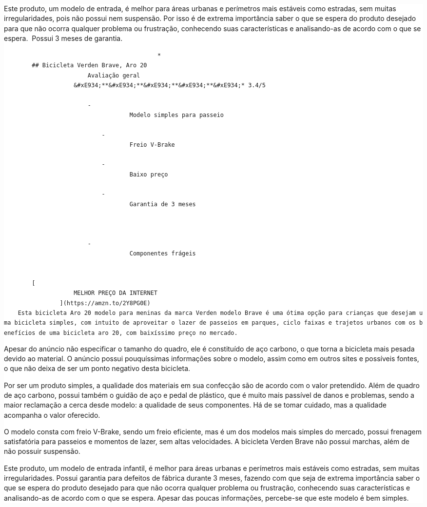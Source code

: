 Este produto, um modelo de entrada, é melhor para áreas urbanas e perímetros mais estáveis como estradas, sem muitas irregularidades, pois não possui nem suspensão. Por isso é de extrema importância saber o que se espera do produto desejado para que não ocorra qualquer problema ou frustração, conhecendo suas características e analisando-as de acordo com o que se espera.  Possui 3 meses de garantia.

		
												*														
			## Bicicleta Verden Brave, Aro 20		
							Avaliação geral
						&#xE934;**&#xE934;**&#xE934;**&#xE934;**&#xE934;* 3.4/5		
					
							- 
										Modelo simples para passeio
									
								- 
										Freio V-Brake	
									
								- 
										Baixo preço
									
								- 
										Garantia de 3 meses	
									
						
					
							- 
										Componentes frágeis
									
						
			[
						MELHOR PREÇO DA INTERNET
					](https://amzn.to/2Y8PG0E)
		Esta bicicleta Aro 20 modelo para meninas da marca Verden modelo Brave é uma ótima opção para crianças que desejam uma bicicleta simples, com intuito de aproveitar o lazer de passeios em parques, ciclo faixas e trajetos urbanos com os benefícios de uma bicicleta aro 20, com baixíssimo preço no mercado.

Apesar do anúncio não especificar o tamanho do quadro, ele é constituído de aço carbono, o que torna a bicicleta mais pesada devido ao material. O anúncio possui pouquíssimas informações sobre o modelo, assim como em outros sites e possíveis fontes, o que não deixa de ser um ponto negativo desta bicicleta. 

Por ser um produto simples, a qualidade dos materiais em sua confecção são de acordo com o valor pretendido. Além de quadro de aço carbono, possui também o guidão de aço e pedal de plástico, que é muito mais passível de danos e problemas, sendo a maior reclamação a cerca desde modelo: a qualidade de seus componentes. Há de se tomar cuidado, mas a qualidade acompanha o valor oferecido. 

O modelo consta com freio V-Brake, sendo um freio eficiente, mas é um dos modelos mais simples do mercado, possui frenagem satisfatória para passeios e momentos de lazer, sem altas velocidades. A bicicleta Verden Brave não possui marchas, além de não possuir suspensão.

Este produto, um modelo de entrada infantil, é melhor para áreas urbanas e perímetros mais estáveis como estradas, sem muitas irregularidades. Possui garantia para defeitos de fábrica durante 3 meses, fazendo com que seja de extrema importância saber o que se espera do produto desejado para que não ocorra qualquer problema ou frustração, conhecendo suas características e analisando-as de acordo com o que se espera. Apesar das poucas informações, percebe-se que este modelo é bem simples.
